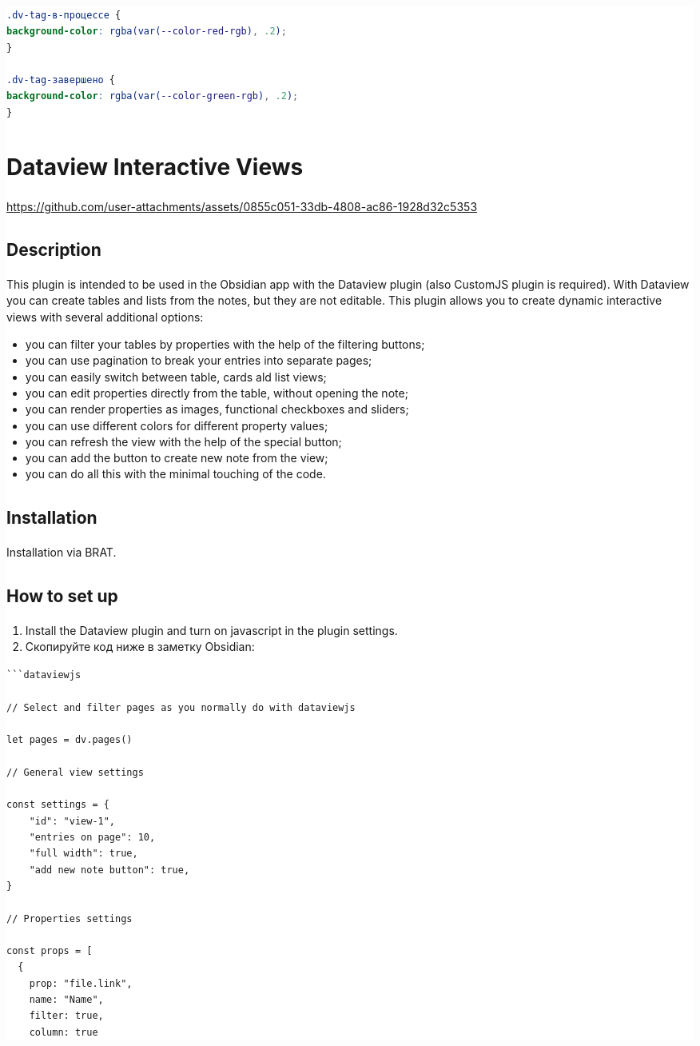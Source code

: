 ```css
.dv-tag-в-процессе {
background-color: rgba(var(--color-red-rgb), .2);
}

.dv-tag-завершено {
background-color: rgba(var(--color-green-rgb), .2);
}
```



# Dataview Interactive Views

https://github.com/user-attachments/assets/0855c051-33db-4808-ac86-1928d32c5353

## Description

This plugin is intended to be used in the Obsidian app with the Dataview plugin (also CustomJS plugin is required). With Dataview you can create tables and lists from the notes, but they are not editable. This plugin allows you to create dynamic interactive views with several additional options:

- you can filter your tables by properties with the help of the filtering buttons;
- you can use pagination to break your entries into separate pages;
- you can easily switch between table, cards ald list views;
- you can edit properties directly from the table, without opening the note;
- you can render properties as images, functional checkboxes and sliders;
- you can use different colors for different property values;
- you can refresh the view with the help of the special button;
- you can add the button to create new note from the view;
- you can do all this with the minimal touching of the code.

## Installation

Installation via BRAT.

## How to set up

1.  Install the Dataview plugin and turn on javascript in the plugin settings.
3. Скопируйте код ниже в заметку Obsidian:

````
```dataviewjs

// Select and filter pages as you normally do with dataviewjs

let pages = dv.pages()

// General view settings

const settings = {
	"id": "view-1",
    "entries on page": 10,
    "full width": true,
    "add new note button": true,
}

// Properties settings

const props = [
  {
    prop: "file.link", 
    name: "Name",
    filter: true,
    column: true
````
